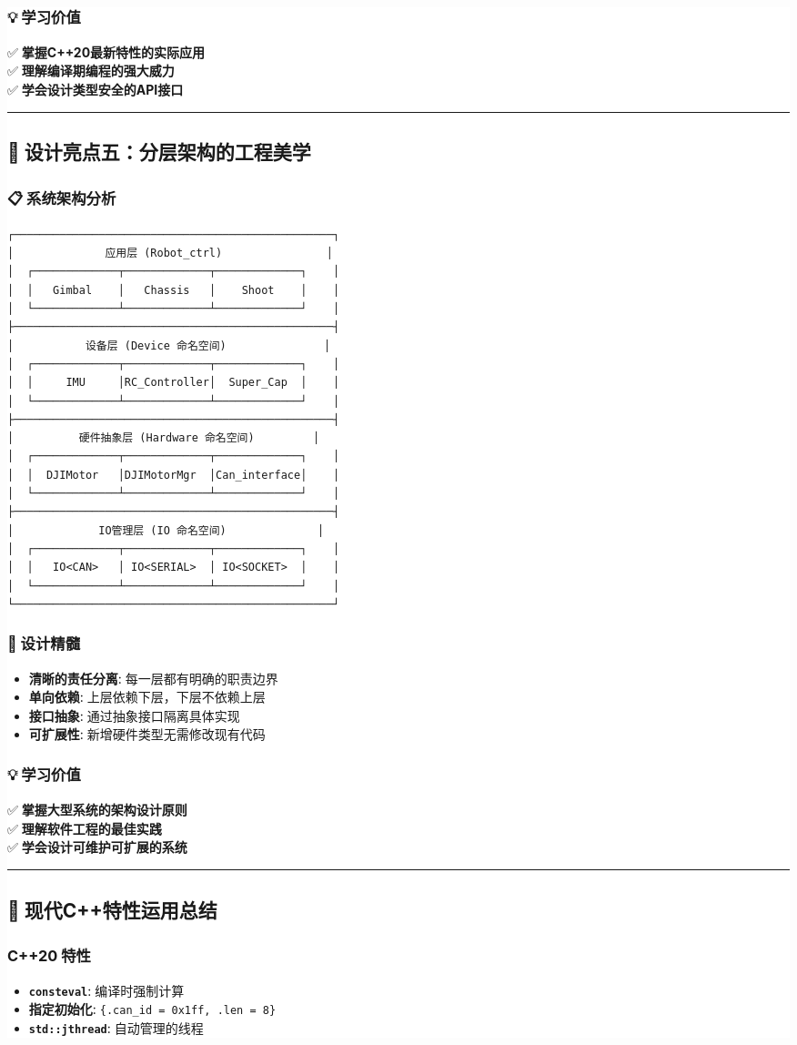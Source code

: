 ### 💡 学习价值
✅ **掌握C++20最新特性的实际应用**  
✅ **理解编译期编程的强大威力**  
✅ **学会设计类型安全的API接口**  

---

## 🌟 设计亮点五：分层架构的工程美学

### 📋 系统架构分析
```
┌─────────────────────────────────────────────────┐
│              应用层 (Robot_ctrl)                │
│  ┌─────────────┬─────────────┬─────────────┐    │
│  │   Gimbal    │   Chassis   │    Shoot    │    │
│  └─────────────┴─────────────┴─────────────┘    │
├─────────────────────────────────────────────────┤
│           设备层 (Device 命名空间)               │
│  ┌─────────────┬─────────────┬─────────────┐    │
│  │     IMU     │RC_Controller│  Super_Cap  │    │
│  └─────────────┴─────────────┴─────────────┘    │
├─────────────────────────────────────────────────┤
│          硬件抽象层 (Hardware 命名空间)         │
│  ┌─────────────┬─────────────┬─────────────┐    │
│  │  DJIMotor   │DJIMotorMgr  │Can_interface│    │
│  └─────────────┴─────────────┴─────────────┘    │
├─────────────────────────────────────────────────┤
│             IO管理层 (IO 命名空间)              │
│  ┌─────────────┬─────────────┬─────────────┐    │
│  │   IO<CAN>   │ IO<SERIAL>  │ IO<SOCKET>  │    │
│  └─────────────┴─────────────┴─────────────┘    │
└─────────────────────────────────────────────────┘
```

### 🎨 设计精髓
- **清晰的责任分离**: 每一层都有明确的职责边界
- **单向依赖**: 上层依赖下层，下层不依赖上层
- **接口抽象**: 通过抽象接口隔离具体实现
- **可扩展性**: 新增硬件类型无需修改现有代码

### 💡 学习价值
✅ **掌握大型系统的架构设计原则**  
✅ **理解软件工程的最佳实践**  
✅ **学会设计可维护可扩展的系统**  

---

## 🚀 现代C++特性运用总结

### C++20 特性
- **`consteval`**: 编译时强制计算
- **指定初始化**: `{.can_id = 0x1ff, .len = 8}`
- **`std::jthread`**: 自动管理的线程
